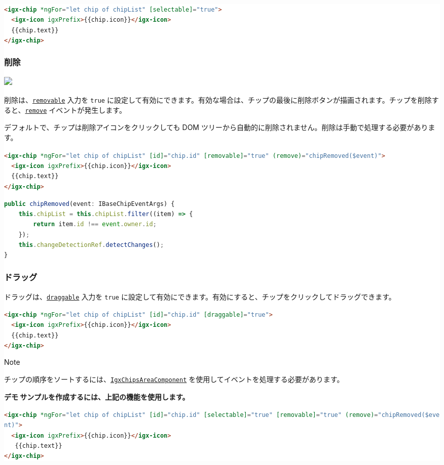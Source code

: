 ```html
<igx-chip *ngFor="let chip of chipList" [selectable]="true">
  <igx-icon igxPrefix>{{chip.icon}}</igx-icon>
  {{chip.text}}
</igx-chip>
```

### 削除

<img class="responsive-img"  src="../images/chip/removing_default.gif" />

削除は、[`removable`]({environment:angularApiUrl}/classes/igxchipcomponent.html#removable) 入力を `true` に設定して有効にできます。有効な場合は、チップの最後に削除ボタンが描画されます。チップを削除すると、[`remove`]({environment:angularApiUrl}/classes/igxchipcomponent.html#remove) イベントが発生します。

デフォルトで、チップは削除アイコンをクリックしても DOM ツリーから自動的に削除されません。削除は手動で処理する必要があります。

```html
<igx-chip *ngFor="let chip of chipList" [id]="chip.id" [removable]="true" (remove)="chipRemoved($event)">
  <igx-icon igxPrefix>{{chip.icon}}</igx-icon>
  {{chip.text}}
</igx-chip>
```

```typescript
public chipRemoved(event: IBaseChipEventArgs) {
    this.chipList = this.chipList.filter((item) => {
        return item.id !== event.owner.id;
    });
    this.changeDetectionRef.detectChanges();
}
```

### ドラッグ

ドラッグは、[`draggable`]({environment:angularApiUrl}/classes/igxchipcomponent.html#removable) 入力を `true` に設定して有効にできます。有効にすると、チップをクリックしてドラッグできます。

```html
<igx-chip *ngFor="let chip of chipList" [id]="chip.id" [draggable]="true">
  <igx-icon igxPrefix>{{chip.icon}}</igx-icon>
  {{chip.text}}
</igx-chip>
```

> [!NOTE]
> チップの順序をソートするには、[`IgxChipsAreaComponent`]({environment:angularApiUrl}/classes/igxchipsareacomponent.html) を使用してイベントを処理する必要があります。

<div class="divider"></div>

**デモ サンプルを作成するには、上記の機能を使用します。**

```html
<igx-chip *ngFor="let chip of chipList" [id]="chip.id" [selectable]="true" [removable]="true" (remove)="chipRemoved($event)">
  <igx-icon igxPrefix>{{chip.icon}}</igx-icon>
   {{chip.text}}
</igx-chip>
```
